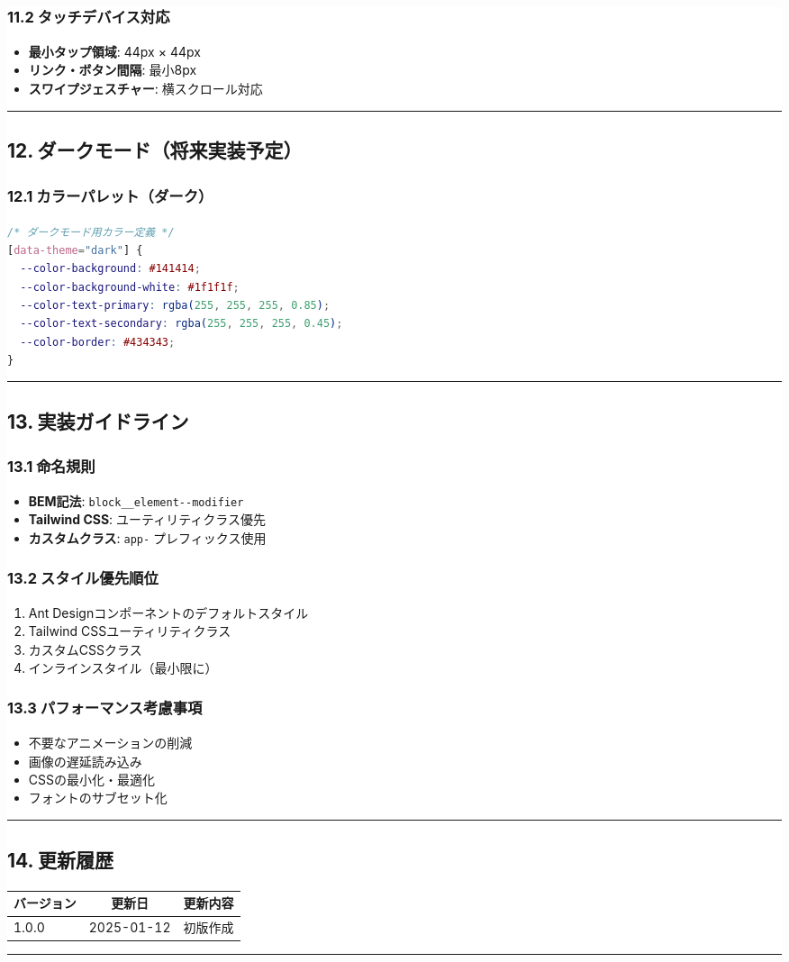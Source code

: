 ### 11.2 タッチデバイス対応
- **最小タップ領域**: 44px × 44px
- **リンク・ボタン間隔**: 最小8px
- **スワイプジェスチャー**: 横スクロール対応

---

## 12. ダークモード（将来実装予定）

### 12.1 カラーパレット（ダーク）
```css
/* ダークモード用カラー定義 */
[data-theme="dark"] {
  --color-background: #141414;
  --color-background-white: #1f1f1f;
  --color-text-primary: rgba(255, 255, 255, 0.85);
  --color-text-secondary: rgba(255, 255, 255, 0.45);
  --color-border: #434343;
}
```

---

## 13. 実装ガイドライン

### 13.1 命名規則
- **BEM記法**: `block__element--modifier`
- **Tailwind CSS**: ユーティリティクラス優先
- **カスタムクラス**: `app-` プレフィックス使用

### 13.2 スタイル優先順位
1. Ant Designコンポーネントのデフォルトスタイル
2. Tailwind CSSユーティリティクラス
3. カスタムCSSクラス
4. インラインスタイル（最小限に）

### 13.3 パフォーマンス考慮事項
- 不要なアニメーションの削減
- 画像の遅延読み込み
- CSSの最小化・最適化
- フォントのサブセット化

---

## 14. 更新履歴

| バージョン | 更新日 | 更新内容 |
|----------|--------|---------|
| 1.0.0 | 2025-01-12 | 初版作成 |

---